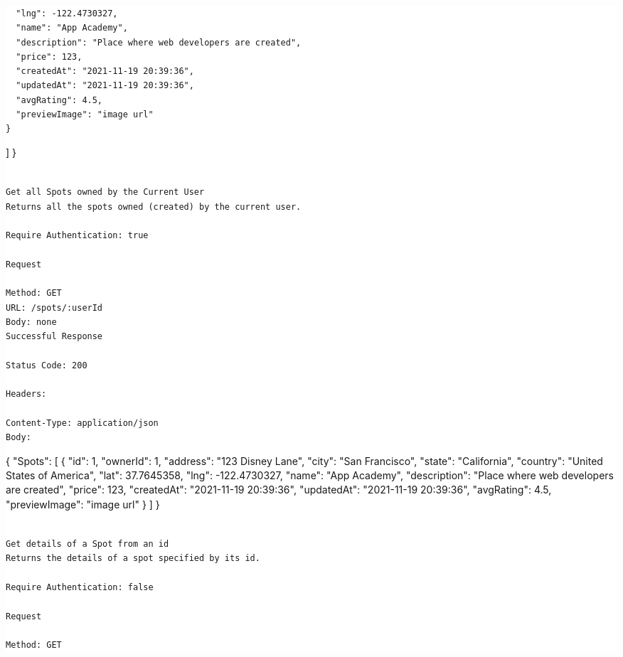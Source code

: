       "lng": -122.4730327,
      "name": "App Academy",
      "description": "Place where web developers are created",
      "price": 123,
      "createdAt": "2021-11-19 20:39:36",
      "updatedAt": "2021-11-19 20:39:36",
      "avgRating": 4.5,
      "previewImage": "image url"
    }
  ]
}
```

Get all Spots owned by the Current User
Returns all the spots owned (created) by the current user.

Require Authentication: true

Request

Method: GET
URL: /spots/:userId
Body: none
Successful Response

Status Code: 200

Headers:

Content-Type: application/json
Body:

```
{
  "Spots": [
    {
      "id": 1,
      "ownerId": 1,
      "address": "123 Disney Lane",
      "city": "San Francisco",
      "state": "California",
      "country": "United States of America",
      "lat": 37.7645358,
      "lng": -122.4730327,
      "name": "App Academy",
      "description": "Place where web developers are created",
      "price": 123,
      "createdAt": "2021-11-19 20:39:36",
      "updatedAt": "2021-11-19 20:39:36",
      "avgRating": 4.5,
      "previewImage": "image url"
    }
  ]
}
```

Get details of a Spot from an id
Returns the details of a spot specified by its id.

Require Authentication: false

Request

Method: GET
```